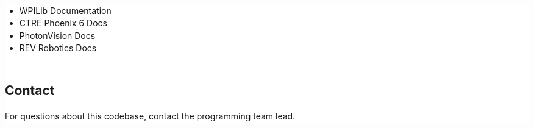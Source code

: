 - [WPILib Documentation](https://docs.wpilib.org)
- [CTRE Phoenix 6 Docs](https://v6.docs.ctr-electronics.com)
- [PhotonVision Docs](https://docs.photonvision.org)
- [REV Robotics Docs](https://docs.revrobotics.com)

---

## Contact

For questions about this codebase, contact the programming team lead.
